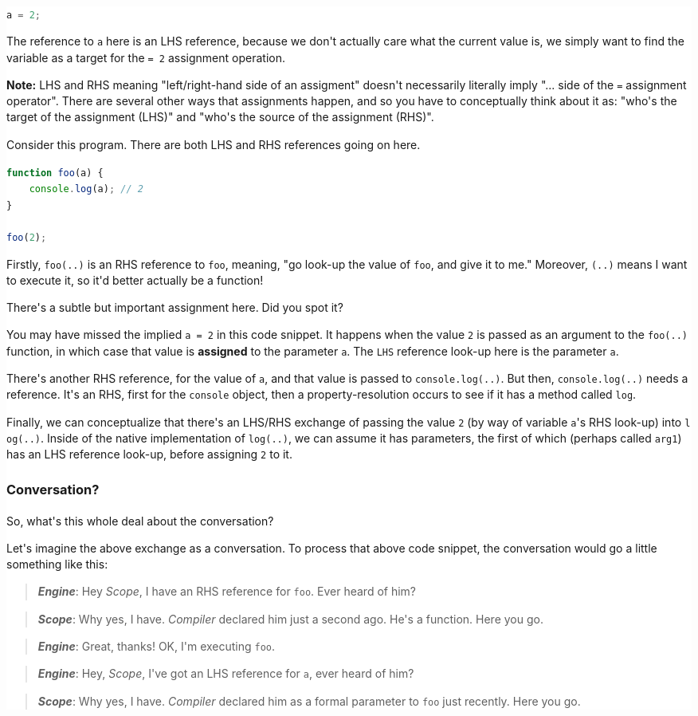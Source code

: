 ```js
a = 2;
```

The reference to `a` here is an LHS reference, because we don't actually care what the current value is, we simply want to find the variable as a target for the `= 2` assignment operation.

**Note:** LHS and RHS meaning "left/right-hand side of an assigment" doesn't necessarily literally imply "... side of the `=` assignment operator". There are several other ways that assignments happen, and so you have to conceptually think about it as: "who's the target of the assignment (LHS)" and "who's the source of the assignment (RHS)".

Consider this program. There are both LHS and RHS references going on here.

```js
function foo(a) {
	console.log(a); // 2
}

foo(2);
```

Firstly, `foo(..)` is an RHS reference to `foo`, meaning, "go look-up the value of `foo`, and give it to me." Moreover, `(..)` means I want to execute it, so it'd better actually be a function!

There's a subtle but important assignment here. Did you spot it?

You may have missed the implied `a = 2` in this code snippet. It happens when the value `2` is passed as an argument to the `foo(..)` function, in which case that value is **assigned** to the parameter `a`. The `LHS` reference look-up here is the parameter `a`.

There's another RHS reference, for the value of `a`, and that value is passed to `console.log(..)`. But then, `console.log(..)` needs a reference. It's an RHS, first for the `console` object, then a property-resolution occurs to see if it has a method called `log`.

Finally, we can conceptualize that there's an LHS/RHS exchange of passing the value `2` (by way of variable `a`'s RHS look-up) into `log(..)`. Inside of the native implementation of `log(..)`, we can assume it has parameters, the first of which (perhaps called `arg1`) has an LHS reference look-up, before assigning `2` to it.

### Conversation?

So, what's this whole deal about the conversation?

Let's imagine the above exchange as a conversation. To process that above code snippet, the conversation would go a little something like this:

> ***Engine***: Hey *Scope*, I have an RHS reference for `foo`. Ever heard of him?

> ***Scope***: Why yes, I have. *Compiler* declared him just a second ago. He's a function. Here you go.

> ***Engine***: Great, thanks! OK, I'm executing `foo`.

> ***Engine***: Hey, *Scope*, I've got an LHS reference for `a`, ever heard of him?

> ***Scope***: Why yes, I have. *Compiler* declared him as a formal parameter to `foo` just recently. Here you go.
